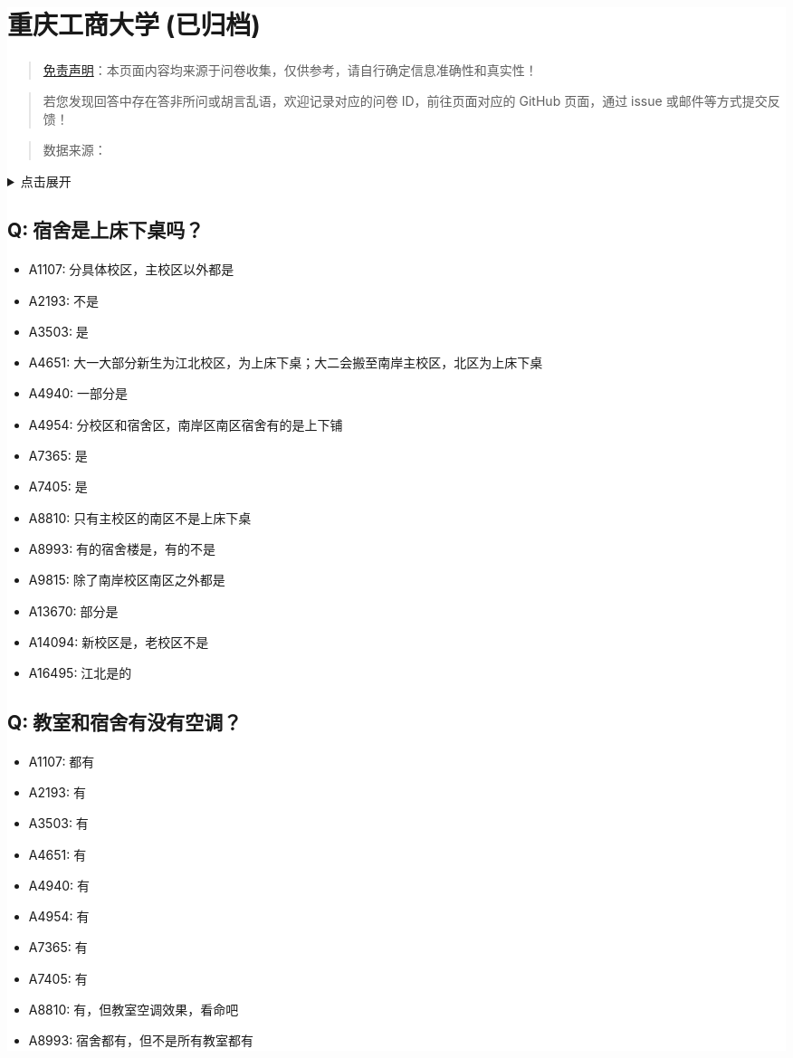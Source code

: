 # 重庆工商大学 (已归档)

> [免责声明](https://colleges.chat/#_3)：本页面内容均来源于问卷收集，仅供参考，请自行确定信息准确性和真实性！

> 若您发现回答中存在答非所问或胡言乱语，欢迎记录对应的问卷 ID，前往页面对应的 GitHub 页面，通过 issue 或邮件等方式提交反馈！

> 数据来源：

<details><summary>点击展开</summary></details>

## Q: 宿舍是上床下桌吗？

- A1107: 分具体校区，主校区以外都是

- A2193: 不是

- A3503: 是

- A4651: 大一大部分新生为江北校区，为上床下桌；大二会搬至南岸主校区，北区为上床下桌

- A4940: 一部分是

- A4954: 分校区和宿舍区，南岸区南区宿舍有的是上下铺

- A7365: 是

- A7405: 是

- A8810: 只有主校区的南区不是上床下桌

- A8993: 有的宿舍楼是，有的不是

- A9815: 除了南岸校区南区之外都是

- A13670: 部分是

- A14094: 新校区是，老校区不是

- A16495: 江北是的

## Q: 教室和宿舍有没有空调？

- A1107: 都有

- A2193: 有

- A3503: 有

- A4651: 有

- A4940: 有

- A4954: 有

- A7365: 有

- A7405: 有

- A8810: 有，但教室空调效果，看命吧

- A8993: 宿舍都有，但不是所有教室都有
